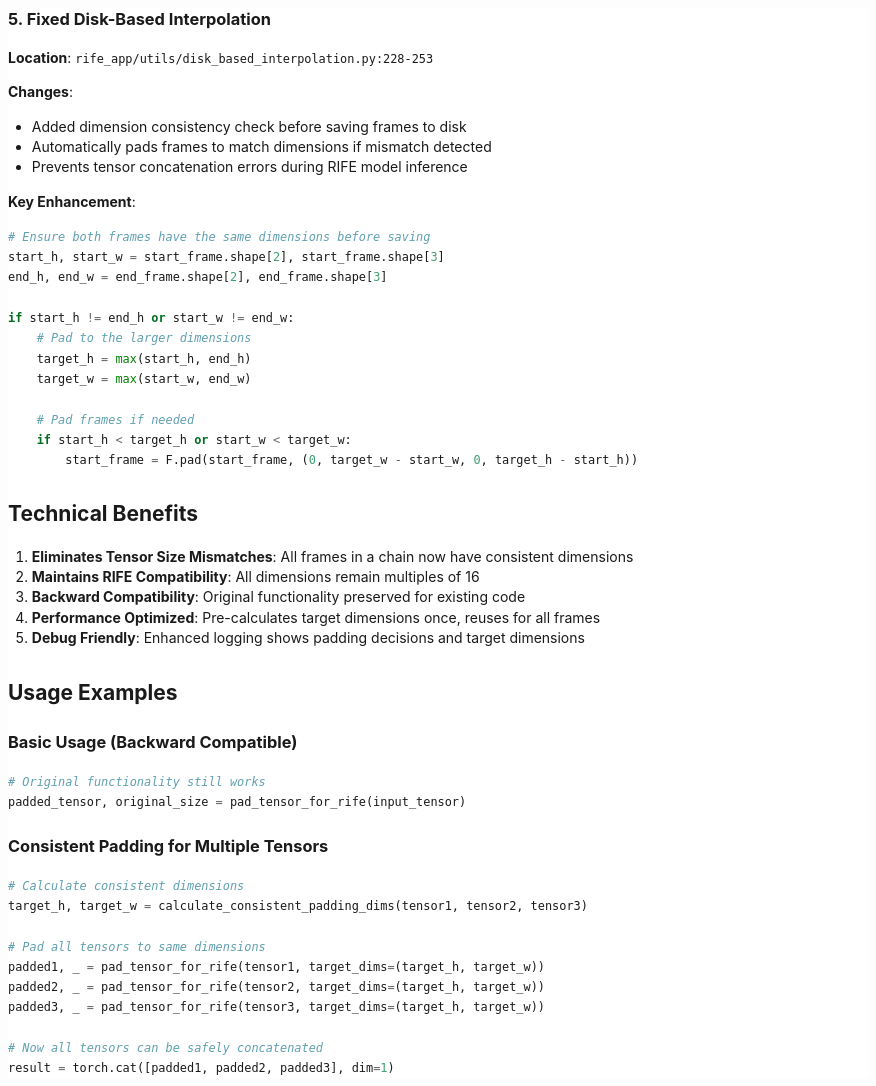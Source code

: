 ### 5. Fixed Disk-Based Interpolation

**Location**: `rife_app/utils/disk_based_interpolation.py:228-253`

**Changes**:
- Added dimension consistency check before saving frames to disk
- Automatically pads frames to match dimensions if mismatch detected
- Prevents tensor concatenation errors during RIFE model inference

**Key Enhancement**:
```python
# Ensure both frames have the same dimensions before saving
start_h, start_w = start_frame.shape[2], start_frame.shape[3]
end_h, end_w = end_frame.shape[2], end_frame.shape[3]

if start_h != end_h or start_w != end_w:
    # Pad to the larger dimensions
    target_h = max(start_h, end_h)
    target_w = max(start_w, end_w)
    
    # Pad frames if needed
    if start_h < target_h or start_w < target_w:
        start_frame = F.pad(start_frame, (0, target_w - start_w, 0, target_h - start_h))
```

## Technical Benefits

1. **Eliminates Tensor Size Mismatches**: All frames in a chain now have consistent dimensions
2. **Maintains RIFE Compatibility**: All dimensions remain multiples of 16
3. **Backward Compatibility**: Original functionality preserved for existing code
4. **Performance Optimized**: Pre-calculates target dimensions once, reuses for all frames
5. **Debug Friendly**: Enhanced logging shows padding decisions and target dimensions

## Usage Examples

### Basic Usage (Backward Compatible)
```python
# Original functionality still works
padded_tensor, original_size = pad_tensor_for_rife(input_tensor)
```

### Consistent Padding for Multiple Tensors
```python
# Calculate consistent dimensions
target_h, target_w = calculate_consistent_padding_dims(tensor1, tensor2, tensor3)

# Pad all tensors to same dimensions
padded1, _ = pad_tensor_for_rife(tensor1, target_dims=(target_h, target_w))
padded2, _ = pad_tensor_for_rife(tensor2, target_dims=(target_h, target_w))
padded3, _ = pad_tensor_for_rife(tensor3, target_dims=(target_h, target_w))

# Now all tensors can be safely concatenated
result = torch.cat([padded1, padded2, padded3], dim=1)
```
